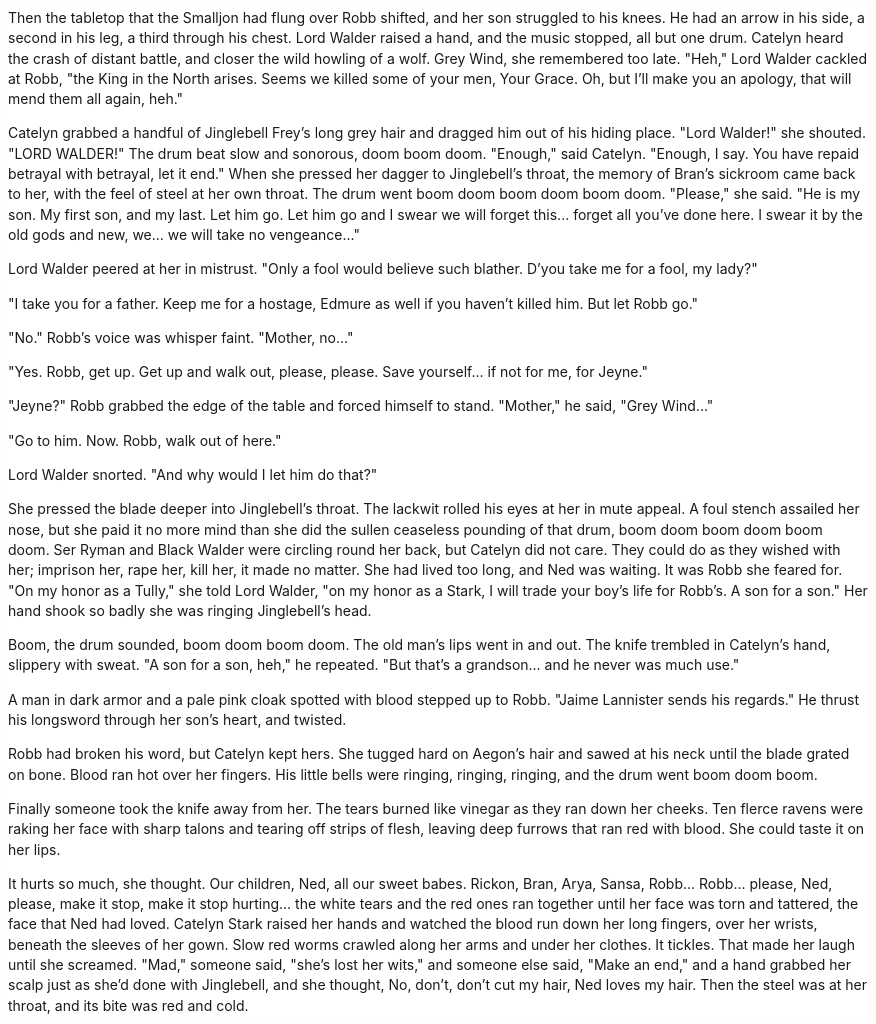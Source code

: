 Then the tabletop that the Smalljon had flung over Robb shifted, and her son struggled to his knees. He had an arrow in his side, a second in his leg, a third through his chest. Lord Walder raised a hand, and the music stopped, all but one drum. Catelyn heard the crash of distant battle, and closer the wild howling of a wolf. Grey Wind, she remembered too late. "Heh," Lord Walder cackled at Robb, "the King in the North arises. Seems we killed some of your men, Your Grace. Oh, but I’ll make you an apology, that will mend them all again, heh."

Catelyn grabbed a handful of Jinglebell Frey’s long grey hair and dragged him out of his hiding place. "Lord Walder!" she shouted. "LORD WALDER!" The drum beat slow and sonorous, doom boom doom. "Enough," said Catelyn. "Enough, I say. You have repaid betrayal with betrayal, let it end." When she pressed her dagger to Jinglebell’s throat, the memory of Bran’s sickroom came back to her, with the feel of steel at her own throat. The drum went boom doom boom doom boom doom. "Please," she said. "He is my son. My first son, and my last. Let him go. Let him go and I swear we will forget this... forget all you’ve done here. I swear it by the old gods and new, we... we will take no vengeance..."

Lord Walder peered at her in mistrust. "Only a fool would believe such blather. D’you take me for a fool, my lady?"

"I take you for a father. Keep me for a hostage, Edmure as well if you haven’t killed him. But let Robb go."

"No." Robb’s voice was whisper faint. "Mother, no..."

"Yes. Robb, get up. Get up and walk out, please, please. Save yourself... if not for me, for Jeyne."

"Jeyne?" Robb grabbed the edge of the table and forced himself to stand. "Mother," he said, "Grey Wind..."

"Go to him. Now. Robb, walk out of here."

Lord Walder snorted. "And why would I let him do that?"

She pressed the blade deeper into Jinglebell’s throat. The lackwit rolled his eyes at her in mute appeal. A foul stench assailed her nose, but she paid it no more mind than she did the sullen ceaseless pounding of that drum, boom doom boom doom boom doom. Ser Ryman and Black Walder were circling round her back, but Catelyn did not care. They could do as they wished with her; imprison her, rape her, kill her, it made no matter. She had lived too long, and Ned was waiting. It was Robb she feared for. "On my honor as a Tully," she told Lord Walder, "on my honor as a Stark, I will trade your boy’s life for Robb’s. A son for a son." Her hand shook so badly she was ringing Jinglebell’s head.

Boom, the drum sounded, boom doom boom doom. The old man’s lips went in and out. The knife trembled in Catelyn’s hand, slippery with sweat. "A son for a son, heh," he repeated. "But that’s a grandson... and he never was much use."

A man in dark armor and a pale pink cloak spotted with blood stepped up to Robb. "Jaime Lannister sends his regards." He thrust his longsword through her son’s heart, and twisted.

Robb had broken his word, but Catelyn kept hers. She tugged hard on Aegon’s hair and sawed at his neck until the blade grated on bone. Blood ran hot over her fingers. His little bells were ringing, ringing, ringing, and the drum went boom doom boom.

Finally someone took the knife away from her. The tears burned like vinegar as they ran down her cheeks. Ten flerce ravens were raking her face with sharp talons and tearing off strips of flesh, leaving deep furrows that ran red with blood. She could taste it on her lips.

It hurts so much, she thought. Our children, Ned, all our sweet babes. Rickon, Bran, Arya, Sansa, Robb... Robb... please, Ned, please, make it stop, make it stop hurting... the white tears and the red ones ran together until her face was torn and tattered, the face that Ned had loved. Catelyn Stark raised her hands and watched the blood run down her long fingers, over her wrists, beneath the sleeves of her gown. Slow red worms crawled along her arms and under her clothes. It tickles. That made her laugh until she screamed. "Mad," someone said, "she’s lost her wits," and someone else said, "Make an end," and a hand grabbed her scalp just as she’d done with Jinglebell, and she thought, No, don’t, don’t cut my hair, Ned loves my hair. Then the steel was at her throat, and its bite was red and cold.




